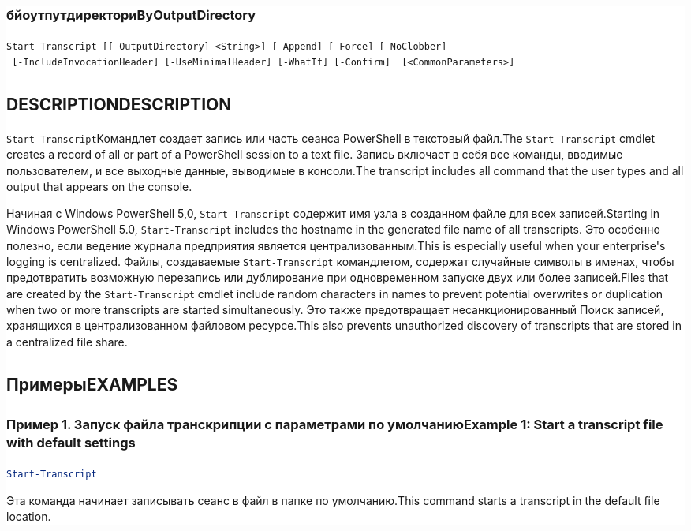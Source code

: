 ### <span data-ttu-id="e2c24-109">бйоутпутдиректори</span><span class="sxs-lookup"><span data-stu-id="e2c24-109">ByOutputDirectory</span></span>

```
Start-Transcript [[-OutputDirectory] <String>] [-Append] [-Force] [-NoClobber]
 [-IncludeInvocationHeader] [-UseMinimalHeader] [-WhatIf] [-Confirm]  [<CommonParameters>]
```

## <span data-ttu-id="e2c24-110">DESCRIPTION</span><span class="sxs-lookup"><span data-stu-id="e2c24-110">DESCRIPTION</span></span>

<span data-ttu-id="e2c24-111">`Start-Transcript`Командлет создает запись или часть сеанса PowerShell в текстовый файл.</span><span class="sxs-lookup"><span data-stu-id="e2c24-111">The `Start-Transcript` cmdlet creates a record of all or part of a PowerShell session to a text file.</span></span> <span data-ttu-id="e2c24-112">Запись включает в себя все команды, вводимые пользователем, и все выходные данные, выводимые в консоли.</span><span class="sxs-lookup"><span data-stu-id="e2c24-112">The transcript includes all command that the user types and all output that appears on the console.</span></span>

<span data-ttu-id="e2c24-113">Начиная с Windows PowerShell 5,0, `Start-Transcript` содержит имя узла в созданном файле для всех записей.</span><span class="sxs-lookup"><span data-stu-id="e2c24-113">Starting in Windows PowerShell 5.0, `Start-Transcript` includes the hostname in the generated file name of all transcripts.</span></span> <span data-ttu-id="e2c24-114">Это особенно полезно, если ведение журнала предприятия является централизованным.</span><span class="sxs-lookup"><span data-stu-id="e2c24-114">This is especially useful when your enterprise's logging is centralized.</span></span>
<span data-ttu-id="e2c24-115">Файлы, создаваемые `Start-Transcript` командлетом, содержат случайные символы в именах, чтобы предотвратить возможную перезапись или дублирование при одновременном запуске двух или более записей.</span><span class="sxs-lookup"><span data-stu-id="e2c24-115">Files that are created by the `Start-Transcript` cmdlet include random characters in names to prevent potential overwrites or duplication when two or more transcripts are started simultaneously.</span></span>
<span data-ttu-id="e2c24-116">Это также предотвращает несанкционированный Поиск записей, хранящихся в централизованном файловом ресурсе.</span><span class="sxs-lookup"><span data-stu-id="e2c24-116">This also prevents unauthorized discovery of transcripts that are stored in a centralized file share.</span></span>

## <span data-ttu-id="e2c24-117">Примеры</span><span class="sxs-lookup"><span data-stu-id="e2c24-117">EXAMPLES</span></span>

### <span data-ttu-id="e2c24-118">Пример 1. Запуск файла транскрипции с параметрами по умолчанию</span><span class="sxs-lookup"><span data-stu-id="e2c24-118">Example 1: Start a transcript file with default settings</span></span>

```powershell
Start-Transcript
```

<span data-ttu-id="e2c24-119">Эта команда начинает записывать сеанс в файл в папке по умолчанию.</span><span class="sxs-lookup"><span data-stu-id="e2c24-119">This command starts a transcript in the default file location.</span></span>
